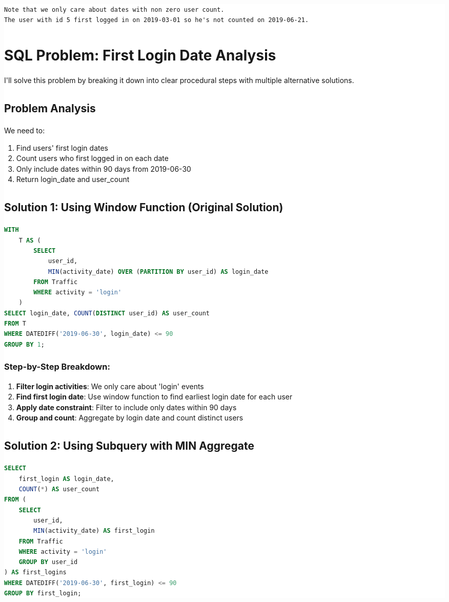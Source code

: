 ```Plain
Note that we only care about dates with non zero user count.
The user with id 5 first logged in on 2019-03-01 so he's not counted on 2019-06-21.
```

# SQL Problem: First Login Date Analysis

I'll solve this problem by breaking it down into clear procedural steps with multiple alternative solutions.

## Problem Analysis

We need to:

1. Find users' first login dates
2. Count users who first logged in on each date
3. Only include dates within 90 days from 2019-06-30
4. Return login_date and user_count

## Solution 1: Using Window Function (Original Solution)

```SQL
WITH
    T AS (
        SELECT
            user_id,
            MIN(activity_date) OVER (PARTITION BY user_id) AS login_date
        FROM Traffic
        WHERE activity = 'login'
    )
SELECT login_date, COUNT(DISTINCT user_id) AS user_count
FROM T
WHERE DATEDIFF('2019-06-30', login_date) <= 90
GROUP BY 1;
```

### Step-by-Step Breakdown:

1. **Filter login activities**: We only care about 'login' events
2. **Find first login date**: Use window function to find earliest login date for each user
3. **Apply date constraint**: Filter to include only dates within 90 days
4. **Group and count**: Aggregate by login date and count distinct users

## Solution 2: Using Subquery with MIN Aggregate

```SQL
SELECT
    first_login AS login_date,
    COUNT(*) AS user_count
FROM (
    SELECT
        user_id,
        MIN(activity_date) AS first_login
    FROM Traffic
    WHERE activity = 'login'
    GROUP BY user_id
) AS first_logins
WHERE DATEDIFF('2019-06-30', first_login) <= 90
GROUP BY first_login;
```
